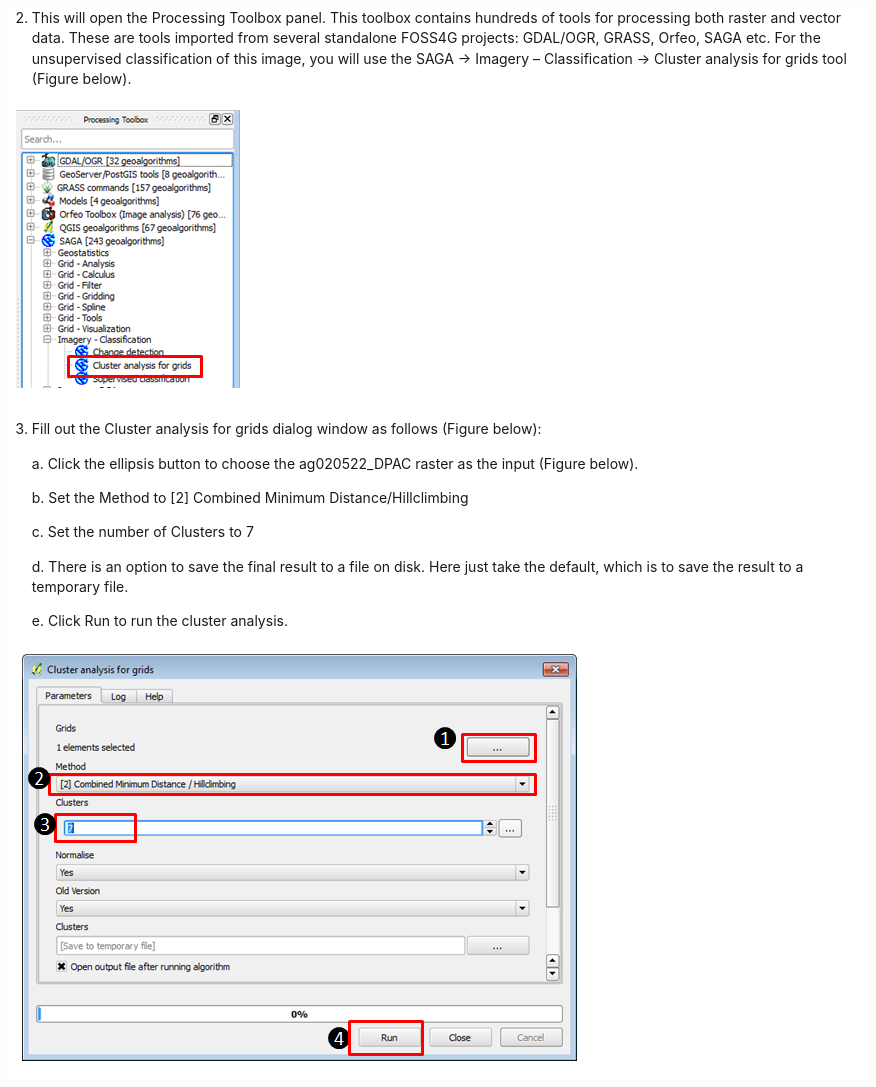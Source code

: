 2.	This will open the Processing Toolbox panel. This toolbox contains hundreds of tools for processing both raster and vector data. These are tools imported from several standalone FOSS4G projects: GDAL/OGR, GRASS, Orfeo, SAGA etc. For the unsupervised classification of this image, you will use the SAGA -> Imagery – Classification -> Cluster analysis for grids tool (Figure below).

![Cluster Analysis Tool in Processing Toolbox](figures/Cluster_Analysis_Tool_in_Processing_Toolbox.png " Cluster Analysis Tool in Processing Toolbox ")

3.	Fill out the Cluster analysis for grids dialog window as follows (Figure below):

	a.	Click the ellipsis button to choose the ag020522_DPAC raster as the input (Figure below).
	
	b.	Set the Method to [2] Combined Minimum Distance/Hillclimbing
	
	c.	Set the number of Clusters to 7 

	d.	There is an option to save the final result to a file on disk. Here just take the default, which is to save the result to a temporary file.
	
	e.	Click Run to run the cluster analysis.

![Cluster Analysis Tool Settings](figures/Cluster_Analysis_Tool_Settings.png " Cluster Analysis Tool Settings ")
